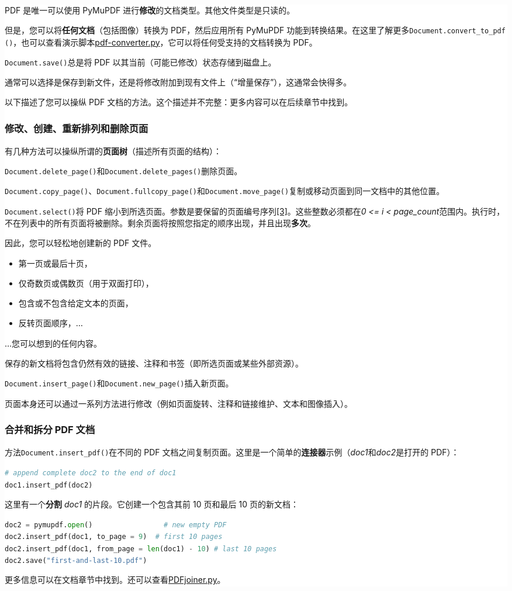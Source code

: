 PDF 是唯一可以使用 PyMuPDF 进行**修改**的文档类型。其他文件类型是只读的。

但是，您可以将**任何文档**（包括图像）转换为 PDF，然后应用所有 PyMuPDF 功能到转换结果。在这里了解更多`Document.convert_to_pdf()`，也可以查看演示脚本[pdf-converter.py](https://github.com/pymupdf/PyMuPDF-Utilities/blob/master/examples/convert-document/convert.py)，它可以将任何受支持的文档转换为 PDF。

`Document.save()`总是将 PDF 以其当前（可能已修改）状态存储到磁盘上。

通常可以选择是保存到新文件，还是将修改附加到现有文件上（“增量保存”），这通常会快得多。

以下描述了您可以操纵 PDF 文档的方法。这个描述并不完整：更多内容可以在后续章节中找到。

### 修改、创建、重新排列和删除页面

有几种方法可以操纵所谓的**页面树**（描述所有页面的结构）：

`Document.delete_page()`和`Document.delete_pages()`删除页面。

`Document.copy_page()`、`Document.fullcopy_page()`和`Document.move_page()`复制或移动页面到同一文档中的其他位置。

`Document.select()`将 PDF 缩小到所选页面。参数是要保留的页面编号序列[[3]](#f3)。这些整数必须都在*0 <= i < page_count*范围内。执行时，不在列表中的所有页面将被删除。剩余页面将按照您指定的顺序出现，并且出现**多次**。

因此，您可以轻松地创建新的 PDF 文件。

+   第一页或最后十页，

+   仅奇数页或偶数页（用于双面打印），

+   包含或不包含给定文本的页面，

+   反转页面顺序，…

…您可以想到的任何内容。

保存的新文档将包含仍然有效的链接、注释和书签（即所选页面或某些外部资源）。

`Document.insert_page()`和`Document.new_page()`插入新页面。

页面本身还可以通过一系列方法进行修改（例如页面旋转、注释和链接维护、文本和图像插入）。

### 合并和拆分 PDF 文档

方法`Document.insert_pdf()`在不同的 PDF 文档之间复制页面。这里是一个简单的**连接器**示例（*doc1*和*doc2*是打开的 PDF）：

```py
# append complete doc2 to the end of doc1
doc1.insert_pdf(doc2) 
```

这里有一个**分割** *doc1* 的片段。它创建一个包含其前 10 页和最后 10 页的新文档：

```py
doc2 = pymupdf.open()                 # new empty PDF
doc2.insert_pdf(doc1, to_page = 9)  # first 10 pages
doc2.insert_pdf(doc1, from_page = len(doc1) - 10) # last 10 pages
doc2.save("first-and-last-10.pdf") 
```

更多信息可以在文档章节中找到。还可以查看[PDFjoiner.py](https://github.com/pymupdf/PyMuPDF-Utilities/blob/master/examples/join-documents/join.py)。
